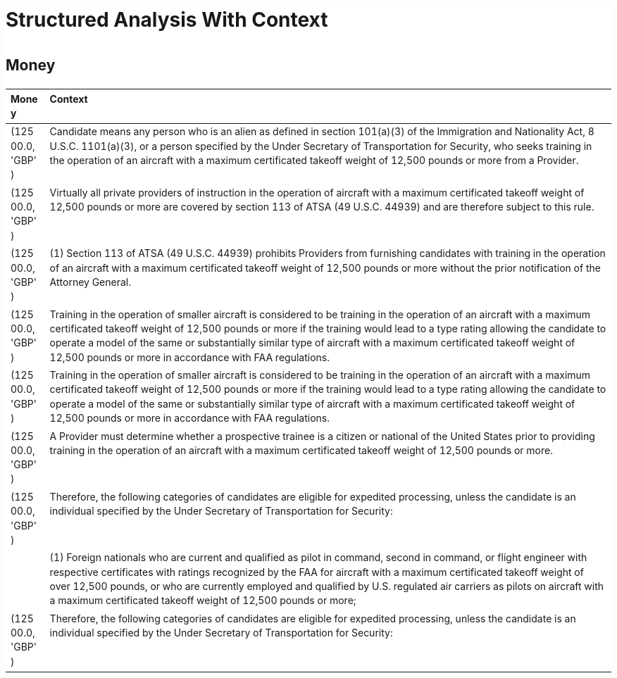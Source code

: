 
# Structured Analysis With Context

 


## Money

| Money            | Context                                                                                                                                                                                                                                                                                                                                                                                                                                                                                                                              |
|:-----------------|:-------------------------------------------------------------------------------------------------------------------------------------------------------------------------------------------------------------------------------------------------------------------------------------------------------------------------------------------------------------------------------------------------------------------------------------------------------------------------------------------------------------------------------------|
| (12500.0, 'GBP') | Candidate means any person who is an alien as defined in section 101(a)(3) of the Immigration and Nationality Act, 8 U.S.C. 1101(a)(3), or a person specified by the Under Secretary of Transportation for Security, who seeks training in the operation of an aircraft with a maximum certificated takeoff weight of 12,500 pounds or more from a Provider.                                                                                                                                                                         |
| (12500.0, 'GBP') | Virtually all private providers of instruction in the operation of aircraft with a maximum certificated takeoff weight of 12,500 pounds or more are covered by section 113 of ATSA (49 U.S.C. 44939) and are therefore subject to this rule.                                                                                                                                                                                                                                                                                         |
| (12500.0, 'GBP') | (1) Section 113 of ATSA (49 U.S.C. 44939) prohibits Providers from furnishing candidates with training in the operation of an aircraft with a maximum certificated takeoff weight of 12,500 pounds or more without the prior notification of the Attorney General.                                                                                                                                                                                                                                                                   |
| (12500.0, 'GBP') | Training in the operation of smaller aircraft is considered to be training in the operation of an aircraft with a maximum certificated takeoff weight of 12,500 pounds or more if the training would lead to a type rating allowing the candidate to operate a model of the same or substantially similar type of aircraft with a maximum certificated takeoff weight of 12,500 pounds or more in accordance with FAA regulations.                                                                                                   |
| (12500.0, 'GBP') | Training in the operation of smaller aircraft is considered to be training in the operation of an aircraft with a maximum certificated takeoff weight of 12,500 pounds or more if the training would lead to a type rating allowing the candidate to operate a model of the same or substantially similar type of aircraft with a maximum certificated takeoff weight of 12,500 pounds or more in accordance with FAA regulations.                                                                                                   |
| (12500.0, 'GBP') | A Provider must determine whether a prospective trainee is a citizen or national of the United States prior to providing training in the operation of an aircraft with a maximum certificated takeoff weight of 12,500 pounds or more.                                                                                                                                                                                                                                                                                               |
| (12500.0, 'GBP') | Therefore, the following categories of candidates are eligible for expedited processing, unless the candidate is an individual specified by the Under Secretary of Transportation for Security:                                                                                                                                                                                                                                                                                                                                      |
|                  |             (1) Foreign nationals who are current and qualified as pilot in command, second in command, or flight engineer with respective certificates with ratings recognized by the FAA for aircraft with a maximum certificated takeoff weight of over 12,500 pounds, or who are currently employed and qualified by U.S. regulated air carriers as pilots on aircraft with a maximum certificated takeoff weight of 12,500 pounds or more;                                                                                      |
| (12500.0, 'GBP') | Therefore, the following categories of candidates are eligible for expedited processing, unless the candidate is an individual specified by the Under Secretary of Transportation for Security:                                                                                                                                                                                                                                                                                                                                      |